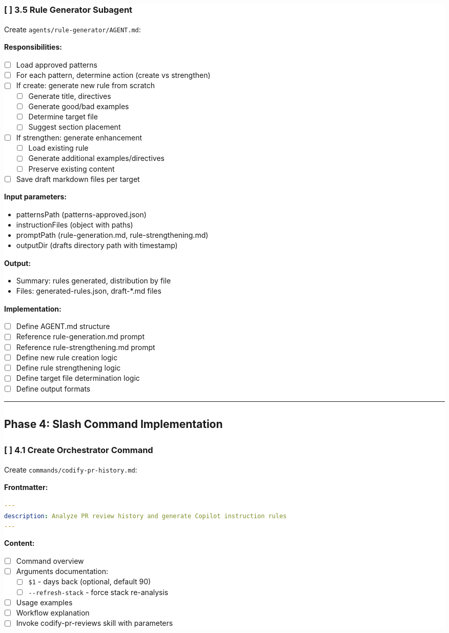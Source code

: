 ### [ ] 3.5 Rule Generator Subagent
Create `agents/rule-generator/AGENT.md`:

**Responsibilities:**
- [ ] Load approved patterns
- [ ] For each pattern, determine action (create vs strengthen)
- [ ] If create: generate new rule from scratch
  - [ ] Generate title, directives
  - [ ] Generate good/bad examples
  - [ ] Determine target file
  - [ ] Suggest section placement
- [ ] If strengthen: generate enhancement
  - [ ] Load existing rule
  - [ ] Generate additional examples/directives
  - [ ] Preserve existing content
- [ ] Save draft markdown files per target

**Input parameters:**
- patternsPath (patterns-approved.json)
- instructionFiles (object with paths)
- promptPath (rule-generation.md, rule-strengthening.md)
- outputDir (drafts directory path with timestamp)

**Output:**
- Summary: rules generated, distribution by file
- Files: generated-rules.json, draft-*.md files

**Implementation:**
- [ ] Define AGENT.md structure
- [ ] Reference rule-generation.md prompt
- [ ] Reference rule-strengthening.md prompt
- [ ] Define new rule creation logic
- [ ] Define rule strengthening logic
- [ ] Define target file determination logic
- [ ] Define output formats

---

## Phase 4: Slash Command Implementation

### [ ] 4.1 Create Orchestrator Command
Create `commands/codify-pr-history.md`:

**Frontmatter:**
```yaml
---
description: Analyze PR review history and generate Copilot instruction rules
---
```

**Content:**
- [ ] Command overview
- [ ] Arguments documentation:
  - [ ] `$1` - days back (optional, default 90)
  - [ ] `--refresh-stack` - force stack re-analysis
- [ ] Usage examples
- [ ] Workflow explanation
- [ ] Invoke codify-pr-reviews skill with parameters
